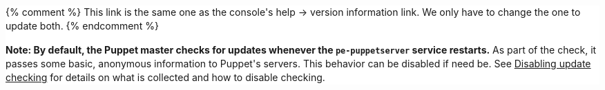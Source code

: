 {% comment %} This link is the same one as the console's help -> version information link. We only have to change the one to update both. {% endcomment %}

[updateslink]: http://info.puppetlabs.com/download-pe.html

**Note: By default, the Puppet master checks for updates whenever the `pe-puppetserver` service restarts.** As part of the check, it passes some basic, anonymous information to Puppet's servers. This behavior can be disabled if need be. See [Disabling update checking](./config_puppetserver.html#disabling-update-checking) for details on what is collected and how to disable checking.





